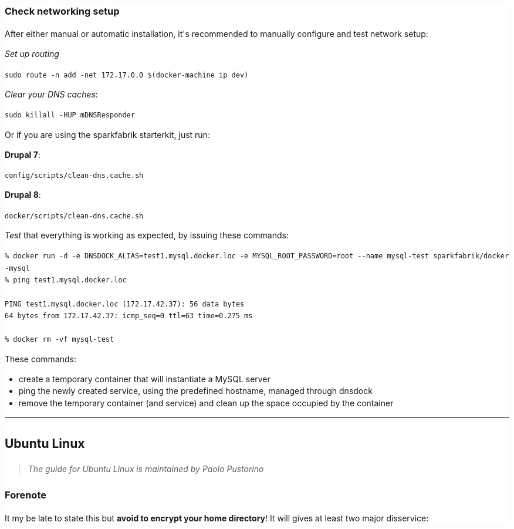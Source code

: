 ### Check networking setup

After either manual or automatic installation, it's recommended to manually configure and test network setup:

*Set up routing*

```
sudo route -n add -net 172.17.0.0 $(docker-machine ip dev)
```

*Clear your DNS caches*:

```
sudo killall -HUP mDNSResponder
```

Or if you are using the sparkfabrik starterkit, just run:

**Drupal 7**:
```
config/scripts/clean-dns.cache.sh
```

**Drupal 8**:
```
docker/scripts/clean-dns.cache.sh
```

*Test* that everything is working as expected, by issuing these commands:

```
% docker run -d -e DNSDOCK_ALIAS=test1.mysql.docker.loc -e MYSQL_ROOT_PASSWORD=root --name mysql-test sparkfabrik/docker-mysql
% ping test1.mysql.docker.loc

PING test1.mysql.docker.loc (172.17.42.37): 56 data bytes
64 bytes from 172.17.42.37: icmp_seq=0 ttl=63 time=0.275 ms

% docker rm -vf mysql-test
```

These commands:
* create a temporary container that will instantiate a MySQL server
* ping the newly created service, using the predefined hostname, managed through dnsdock
* remove the temporary container (and service) and clean up the space occupied by the container

***

## Ubuntu Linux

> _The guide for Ubuntu Linux is maintained by Paolo Pustorino_

### Forenote

It my be late to state this but **avoid to encrypt your home directory**! It will gives at least two major disservice:

